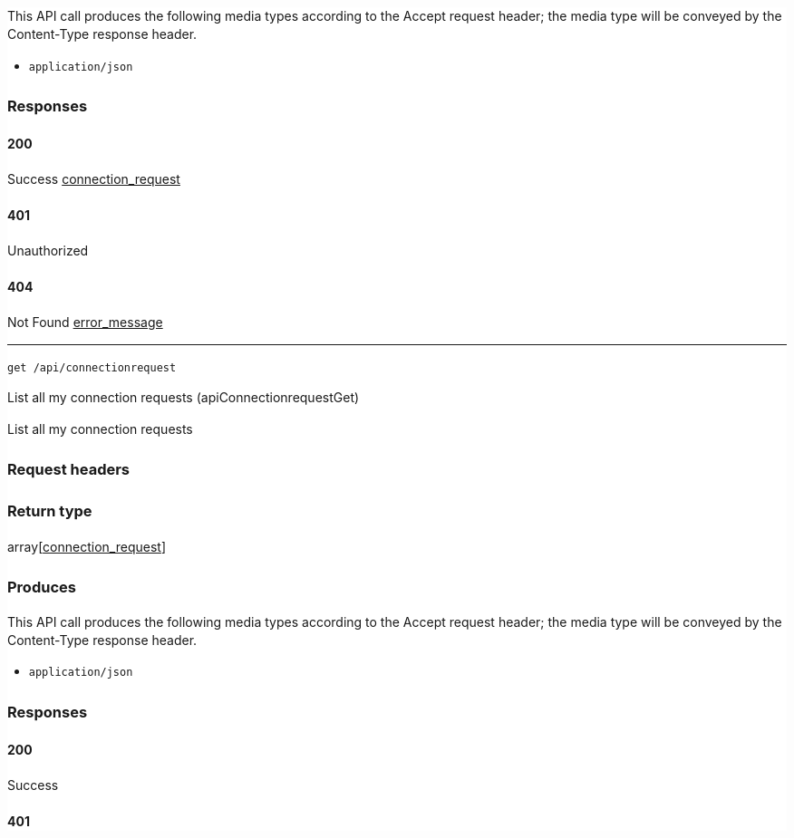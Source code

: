 This API call produces the following media types according to the <span
class="header">Accept</span> request header; the media type will be
conveyed by the <span class="header">Content-Type</span> response
header.

-   `application/json`

### Responses

#### 200

Success [connection_request](#connection_request)

#### 401

Unauthorized [](#)

#### 404

Not Found [error_message](#error_message)

---

<span id="apiConnectionrequestGet"></span>

```get
get /api/connectionrequest
```

List all my connection requests (<span
class="nickname">apiConnectionrequestGet</span>)

List all my connection requests

### Request headers

### Return type

array\[[connection_request](#connection_request)\]

### Produces

This API call produces the following media types according to the <span
class="header">Accept</span> request header; the media type will be
conveyed by the <span class="header">Content-Type</span> response
header.

-   `application/json`

### Responses

#### 200

Success

#### 401
